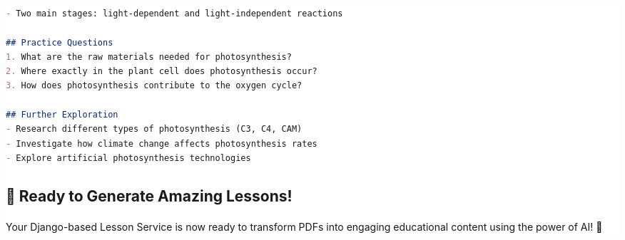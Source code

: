 ```markdown
- Two main stages: light-dependent and light-independent reactions

## Practice Questions
1. What are the raw materials needed for photosynthesis?
2. Where exactly in the plant cell does photosynthesis occur?
3. How does photosynthesis contribute to the oxygen cycle?

## Further Exploration
- Research different types of photosynthesis (C3, C4, CAM)
- Investigate how climate change affects photosynthesis rates
- Explore artificial photosynthesis technologies
```

## 🎉 Ready to Generate Amazing Lessons!

Your Django-based Lesson Service is now ready to transform PDFs into engaging educational content using the power of AI! 🚀
